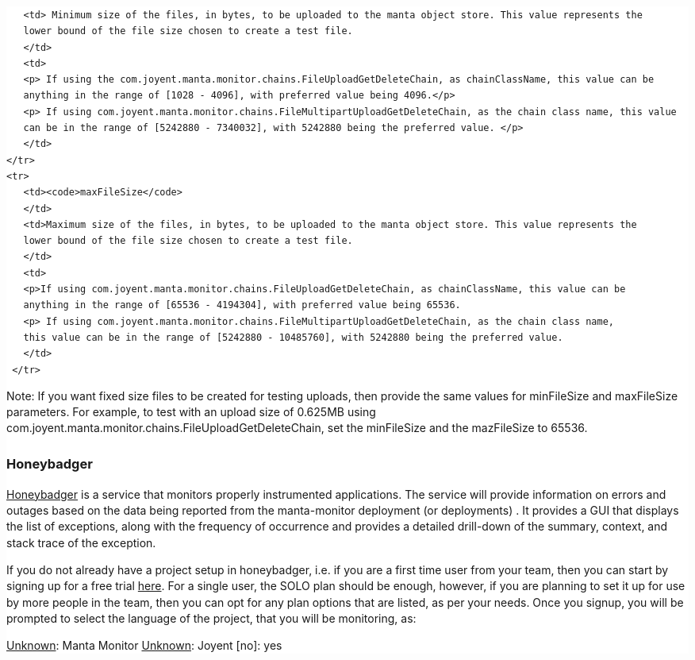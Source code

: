        <td> Minimum size of the files, in bytes, to be uploaded to the manta object store. This value represents the 
       lower bound of the file size chosen to create a test file.
       </td>
       <td> 
       <p> If using the com.joyent.manta.monitor.chains.FileUploadGetDeleteChain, as chainClassName, this value can be 
       anything in the range of [1028 - 4096], with preferred value being 4096.</p>
       <p> If using com.joyent.manta.monitor.chains.FileMultipartUploadGetDeleteChain, as the chain class name, this value 
       can be in the range of [5242880 - 7340032], with 5242880 being the preferred value. </p>
       </td>
    </tr>
    <tr>
       <td><code>maxFileSize</code>
       </td>
       <td>Maximum size of the files, in bytes, to be uploaded to the manta object store. This value represents the 
       lower bound of the file size chosen to create a test file.
       </td>
       <td> 
       <p>If using com.joyent.manta.monitor.chains.FileUploadGetDeleteChain, as chainClassName, this value can be 
       anything in the range of [65536 - 4194304], with preferred value being 65536.
       <p> If using com.joyent.manta.monitor.chains.FileMultipartUploadGetDeleteChain, as the chain class name, 
       this value can be in the range of [5242880 - 10485760], with 5242880 being the preferred value.
       </td>
     </tr>
</table>


Note: If you want  fixed size  files to be created for testing uploads, then provide the same values for minFileSize and 
maxFileSize parameters. For example, to test with an upload size of 0.625MB using com.joyent.manta.monitor.chains.FileUploadGetDeleteChain, 
set the minFileSize and the mazFileSize to 65536.


### Honeybadger

[Honeybadger](https://www.honeybadger.io/) is a service that monitors properly instrumented applications. 
The service will provide information on errors and outages based on the data being reported from the manta-monitor deployment 
(or deployments) . It provides a GUI that displays the list of exceptions, along with the frequency  of occurrence and
provides a  detailed drill-down of the summary, context, and stack trace of the exception.

If you do not already have a project setup in honeybadger, i.e. if you are a first time user from your team, 
then you can start by signing up for a free trial [here](https://www.honeybadger.io/plans/#feature-grid). 
For a single user, the SOLO plan should be enough, however, if you are planning to set it up for use by more people 
in the team, then you can opt for any plan options that are listed, as per your needs. 
Once you signup, you will be prompted to select the language of the project, that you will be monitoring, as:


   [Unknown]:  com.joyent.manta.monitor
   [Unknown]:  Manta Monitor
   [Unknown]:  Joyent
   [no]:  yes